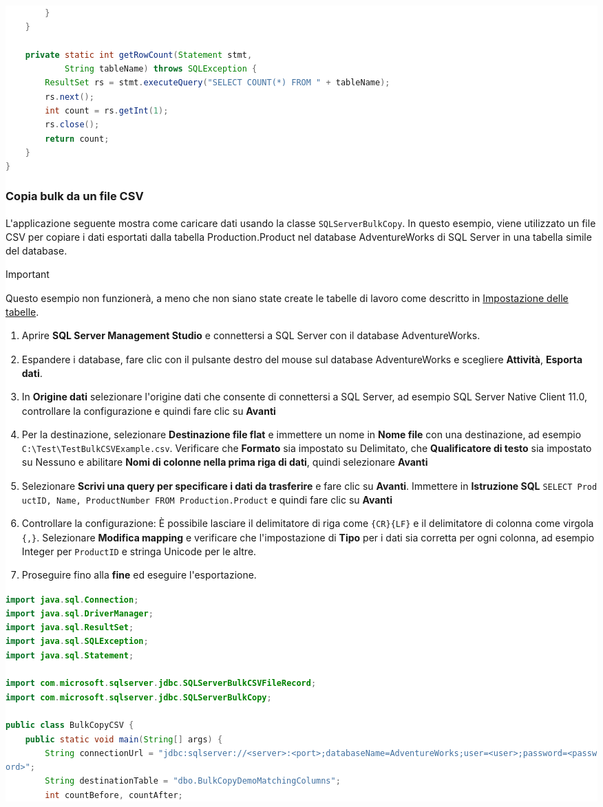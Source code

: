 ```java
        }
    }

    private static int getRowCount(Statement stmt,
            String tableName) throws SQLException {
        ResultSet rs = stmt.executeQuery("SELECT COUNT(*) FROM " + tableName);
        rs.next();
        int count = rs.getInt(1);
        rs.close();
        return count;
    }
}
```

### <a name="bulk-copy-from-a-csv-file"></a>Copia bulk da un file CSV  

 L'applicazione seguente mostra come caricare dati usando la classe `SQLServerBulkCopy`. In questo esempio, viene utilizzato un file CSV per copiare i dati esportati dalla tabella Production.Product nel database AdventureWorks di SQL Server in una tabella simile del database.  
  
> [!IMPORTANT]  
> Questo esempio non funzionerà, a meno che non siano state create le tabelle di lavoro come descritto in [Impostazione delle tabelle](#table-setup).  
  
1. Aprire **SQL Server Management Studio** e connettersi a SQL Server con il database AdventureWorks.  
  
2. Espandere i database, fare clic con il pulsante destro del mouse sul database AdventureWorks e scegliere **Attività**, **Esporta dati**.  
  
3. In **Origine dati** selezionare l'origine dati che consente di connettersi a SQL Server, ad esempio SQL Server Native Client 11.0, controllare la configurazione e quindi fare clic su **Avanti**  
  
4. Per la destinazione, selezionare **Destinazione file flat** e immettere un nome in **Nome file** con una destinazione, ad esempio `C:\Test\TestBulkCSVExample.csv`. Verificare che **Formato** sia impostato su Delimitato, che **Qualificatore di testo** sia impostato su Nessuno e abilitare **Nomi di colonne nella prima riga di dati**, quindi selezionare **Avanti**  
  
5. Selezionare **Scrivi una query per specificare i dati da trasferire** e fare clic su **Avanti**.  Immettere in **Istruzione SQL** `SELECT ProductID, Name, ProductNumber FROM Production.Product` e quindi fare clic su **Avanti**  
  
6. Controllare la configurazione: È possibile lasciare il delimitatore di riga come `{CR}{LF}` e il delimitatore di colonna come virgola `{,}`.  Selezionare **Modifica mapping** e verificare che l'impostazione di **Tipo** per i dati sia corretta per ogni colonna, ad esempio Integer per `ProductID` e stringa Unicode per le altre.  
  
7. Proseguire fino alla **fine** ed eseguire l'esportazione.  

```java
import java.sql.Connection;
import java.sql.DriverManager;
import java.sql.ResultSet;
import java.sql.SQLException;
import java.sql.Statement;

import com.microsoft.sqlserver.jdbc.SQLServerBulkCSVFileRecord;
import com.microsoft.sqlserver.jdbc.SQLServerBulkCopy;

public class BulkCopyCSV {
    public static void main(String[] args) {
        String connectionUrl = "jdbc:sqlserver://<server>:<port>;databaseName=AdventureWorks;user=<user>;password=<password>";
        String destinationTable = "dbo.BulkCopyDemoMatchingColumns";
        int countBefore, countAfter;

```
